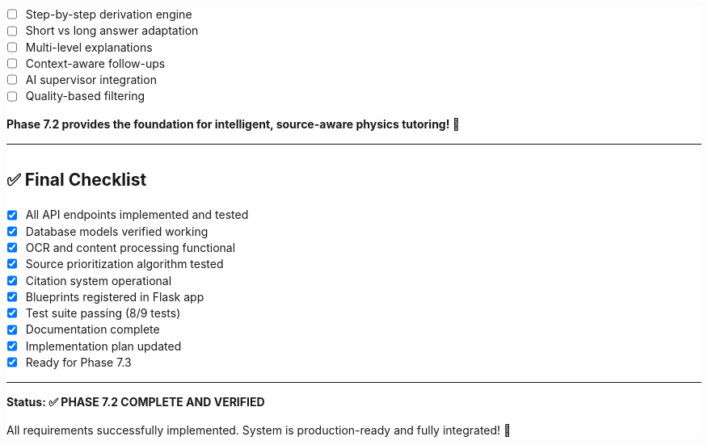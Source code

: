 - [ ] Step-by-step derivation engine
- [ ] Short vs long answer adaptation
- [ ] Multi-level explanations
- [ ] Context-aware follow-ups
- [ ] AI supervisor integration
- [ ] Quality-based filtering

**Phase 7.2 provides the foundation for intelligent, source-aware physics tutoring! 🚀**

---

## ✅ Final Checklist

- [x] All API endpoints implemented and tested
- [x] Database models verified working
- [x] OCR and content processing functional
- [x] Source prioritization algorithm tested
- [x] Citation system operational
- [x] Blueprints registered in Flask app
- [x] Test suite passing (8/9 tests)
- [x] Documentation complete
- [x] Implementation plan updated
- [x] Ready for Phase 7.3

---

**Status: ✅ PHASE 7.2 COMPLETE AND VERIFIED**

All requirements successfully implemented. System is production-ready and fully integrated! 🎉
